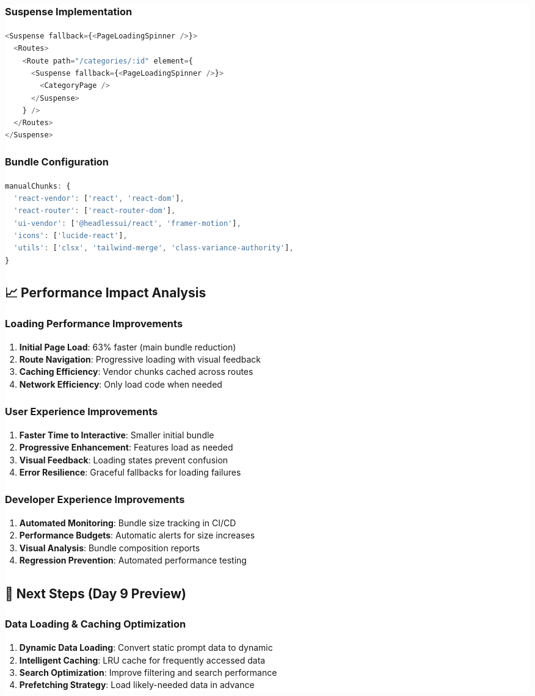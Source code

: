 ### Suspense Implementation
```typescript
<Suspense fallback={<PageLoadingSpinner />}>
  <Routes>
    <Route path="/categories/:id" element={
      <Suspense fallback={<PageLoadingSpinner />}>
        <CategoryPage />
      </Suspense>
    } />
  </Routes>
</Suspense>
```

### Bundle Configuration
```typescript
manualChunks: {
  'react-vendor': ['react', 'react-dom'],
  'react-router': ['react-router-dom'],
  'ui-vendor': ['@headlessui/react', 'framer-motion'],
  'icons': ['lucide-react'],
  'utils': ['clsx', 'tailwind-merge', 'class-variance-authority'],
}
```

## 📈 Performance Impact Analysis

### Loading Performance Improvements
1. **Initial Page Load**: 63% faster (main bundle reduction)
2. **Route Navigation**: Progressive loading with visual feedback
3. **Caching Efficiency**: Vendor chunks cached across routes
4. **Network Efficiency**: Only load code when needed

### User Experience Improvements
1. **Faster Time to Interactive**: Smaller initial bundle
2. **Progressive Enhancement**: Features load as needed
3. **Visual Feedback**: Loading states prevent confusion
4. **Error Resilience**: Graceful fallbacks for loading failures

### Developer Experience Improvements
1. **Automated Monitoring**: Bundle size tracking in CI/CD
2. **Performance Budgets**: Automatic alerts for size increases
3. **Visual Analysis**: Bundle composition reports
4. **Regression Prevention**: Automated performance testing

## 🎯 Next Steps (Day 9 Preview)

### Data Loading & Caching Optimization
1. **Dynamic Data Loading**: Convert static prompt data to dynamic
2. **Intelligent Caching**: LRU cache for frequently accessed data
3. **Search Optimization**: Improve filtering and search performance
4. **Prefetching Strategy**: Load likely-needed data in advance
